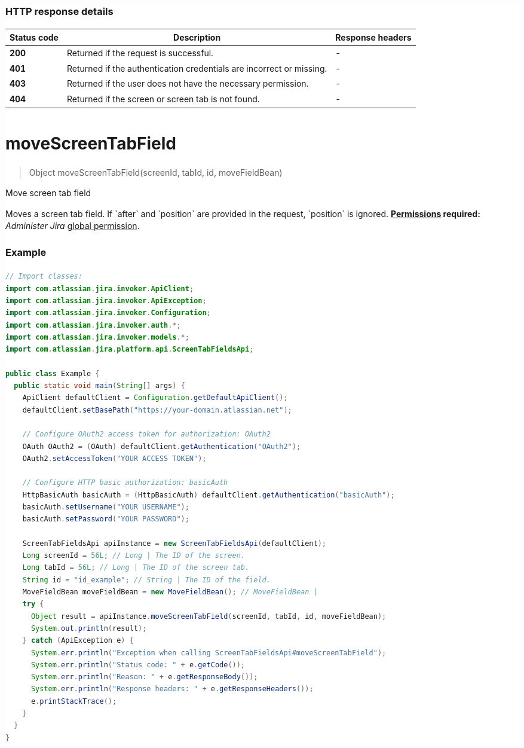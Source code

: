 ### HTTP response details
| Status code | Description | Response headers |
|-------------|-------------|------------------|
| **200** | Returned if the request is successful. |  -  |
| **401** | Returned if the authentication credentials are incorrect or missing. |  -  |
| **403** | Returned if the user does not have the necessary permission. |  -  |
| **404** | Returned if the screen or screen tab is not found. |  -  |

<a id="moveScreenTabField"></a>
# **moveScreenTabField**
> Object moveScreenTabField(screenId, tabId, id, moveFieldBean)

Move screen tab field

Moves a screen tab field.  If &#x60;after&#x60; and &#x60;position&#x60; are provided in the request, &#x60;position&#x60; is ignored.  **[Permissions](#permissions) required:** *Administer Jira* [global permission](https://confluence.atlassian.com/x/x4dKLg).

### Example
```java
// Import classes:
import com.atlassian.jira.invoker.ApiClient;
import com.atlassian.jira.invoker.ApiException;
import com.atlassian.jira.invoker.Configuration;
import com.atlassian.jira.invoker.auth.*;
import com.atlassian.jira.invoker.models.*;
import com.atlassian.jira.platform.api.ScreenTabFieldsApi;

public class Example {
  public static void main(String[] args) {
    ApiClient defaultClient = Configuration.getDefaultApiClient();
    defaultClient.setBasePath("https://your-domain.atlassian.net");
    
    // Configure OAuth2 access token for authorization: OAuth2
    OAuth OAuth2 = (OAuth) defaultClient.getAuthentication("OAuth2");
    OAuth2.setAccessToken("YOUR ACCESS TOKEN");

    // Configure HTTP basic authorization: basicAuth
    HttpBasicAuth basicAuth = (HttpBasicAuth) defaultClient.getAuthentication("basicAuth");
    basicAuth.setUsername("YOUR USERNAME");
    basicAuth.setPassword("YOUR PASSWORD");

    ScreenTabFieldsApi apiInstance = new ScreenTabFieldsApi(defaultClient);
    Long screenId = 56L; // Long | The ID of the screen.
    Long tabId = 56L; // Long | The ID of the screen tab.
    String id = "id_example"; // String | The ID of the field.
    MoveFieldBean moveFieldBean = new MoveFieldBean(); // MoveFieldBean | 
    try {
      Object result = apiInstance.moveScreenTabField(screenId, tabId, id, moveFieldBean);
      System.out.println(result);
    } catch (ApiException e) {
      System.err.println("Exception when calling ScreenTabFieldsApi#moveScreenTabField");
      System.err.println("Status code: " + e.getCode());
      System.err.println("Reason: " + e.getResponseBody());
      System.err.println("Response headers: " + e.getResponseHeaders());
      e.printStackTrace();
    }
  }
}
```